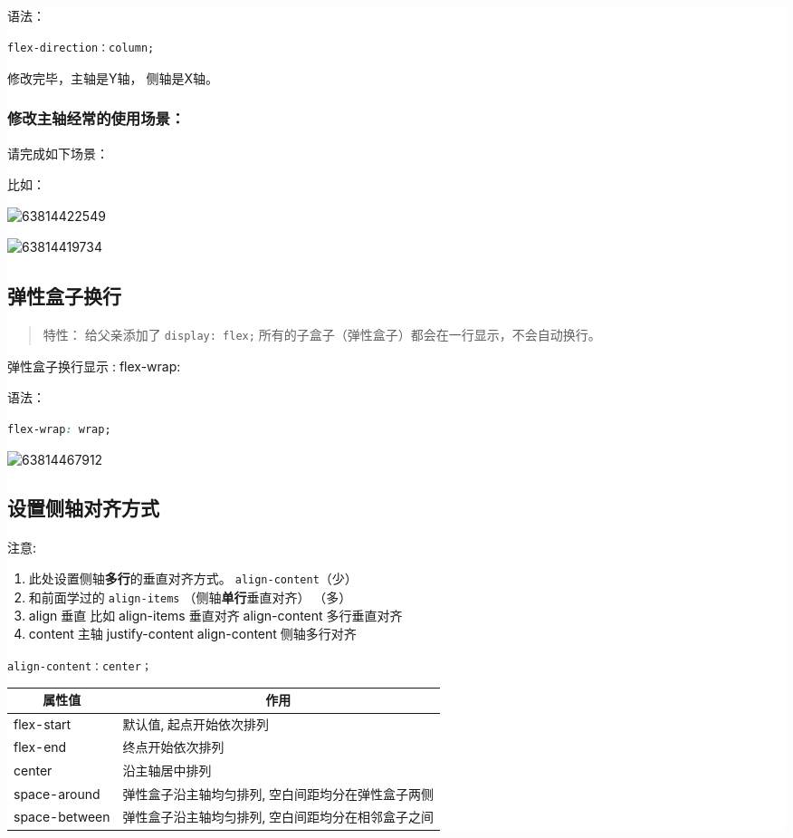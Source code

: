 语法：

~~~css
flex-direction：column;
~~~

修改完毕，主轴是Y轴， 侧轴是X轴。

### 修改主轴经常的使用场景：

请完成如下场景：

比如：

 ![63814422549](/Users/wsp/Documents/Front-End-b/移动web资料/day04/05-笔记/assets/1638144225490.png)

 ![63814419734](/Users/wsp/Documents/Front-End-b/移动web资料/day04/05-笔记/assets/1638144197349.png)

~~~css

~~~



## 弹性盒子换行

> 特性：  给父亲添加了 `display: flex;` 所有的子盒子（弹性盒子）都会在一行显示，不会自动换行。

弹性盒子换行显示 : flex-wrap:

语法：

~~~css
flex-wrap: wrap;
~~~

 ![63814467912](/Users/wsp/Documents/Front-End-b/移动web资料/day04/05-笔记/assets/1638144679122.png)

## 设置侧轴对齐方式



注意:

1. 此处设置侧轴**多行**的垂直对齐方式。  `align-content`（少）
2. 和前面学过的 `align-items` （侧轴**单行**垂直对齐） （多）
3. align 垂直 比如 align-items 垂直对齐      align-content 多行垂直对齐
4. content     主轴  justify-content     align-content  侧轴多行对齐

~~~css
align-content：center；
~~~

| 属性值        | 作用                                                |
| ------------- | --------------------------------------------------- |
| flex-start    | 默认值, 起点开始依次排列                            |
| flex-end      | 终点开始依次排列                                    |
| center        | 沿主轴居中排列                                      |
| space-around  | 弹性盒子沿主轴均匀排列,  空白间距均分在弹性盒子两侧 |
| space-between | 弹性盒子沿主轴均匀排列,  空白间距均分在相邻盒子之间 |
